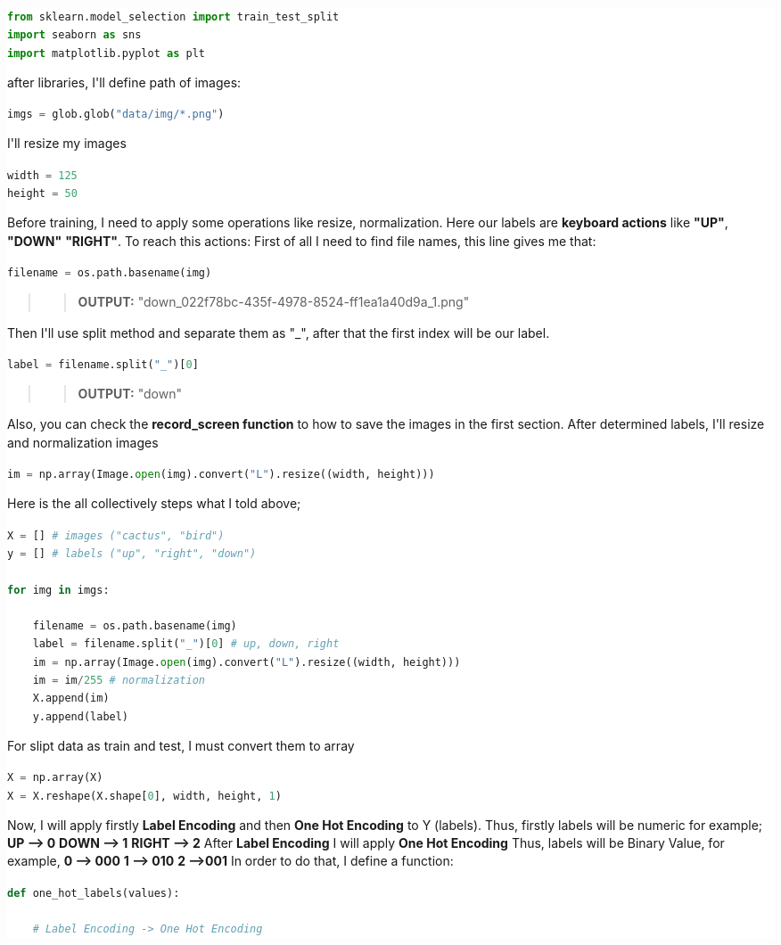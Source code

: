 ```python
from sklearn.model_selection import train_test_split
import seaborn as sns
import matplotlib.pyplot as plt
```
after libraries, I'll define path of images:
```python
imgs = glob.glob("data/img/*.png")
```
I'll resize my images
```python
width = 125
height = 50
```
Before training, I need to apply some operations like resize, normalization.
Here our labels are **keyboard actions** like **"UP"**, **"DOWN"** **"RIGHT"**. To reach this actions:
First of all I need to find file names, this line gives me that:
```python
filename = os.path.basename(img)
```
>> **OUTPUT:** "down_022f78bc-435f-4978-8524-ff1ea1a40d9a_1.png"

Then I'll use split method and separate them as "_", after that the first index will be our label. 
```python
label = filename.split("_")[0]
```
>> **OUTPUT:** "down"

Also, you can check the **record_screen function** to how to save the images in the first section.
After determined labels, I'll resize and normalization images
```python
im = np.array(Image.open(img).convert("L").resize((width, height)))
```
Here is the all collectively steps what I told above;
```python
X = [] # images ("cactus", "bird")
y = [] # labels ("up", "right", "down")

for img in imgs:

    filename = os.path.basename(img)
    label = filename.split("_")[0] # up, down, right
    im = np.array(Image.open(img).convert("L").resize((width, height)))
    im = im/255 # normalization
    X.append(im)
    y.append(label)
```
For slipt data as train and test, I must convert them to array
```python
X = np.array(X)
X = X.reshape(X.shape[0], width, height, 1)
```
Now, I will apply firstly **Label Encoding** and then **One Hot Encoding** to Y (labels).
Thus, firstly labels will be numeric for example;
**UP --> 0**
**DOWN --> 1** 
**RIGHT --> 2**
After **Label Encoding** I will apply **One Hot Encoding**
Thus, labels will be Binary Value, for example,
**0 --> 000**
**1 --> 010**
**2 -->001**
In order to do that, I define a function:
```python
def one_hot_labels(values):

    # Label Encoding -> One Hot Encoding
```